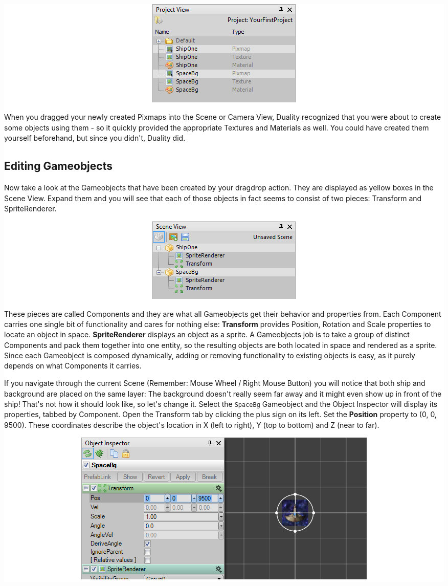 <center><img src="../img/GettingStarted/AutoGenResources.png" /></center>

When you dragged your newly created Pixmaps into the Scene or Camera View, Duality recognized that you were about to create some objects using them - so it quickly provided the appropriate Textures and Materials as well. You could have created them yourself beforehand, but since you didn't, Duality did. 

## Editing Gameobjects

Now take a look at the Gameobjects that have been created by your dragdrop action. They are displayed as yellow boxes in the Scene View. Expand them and you will see that each of those objects in fact seems to consist of two pieces: Transform and SpriteRenderer. 

<center><img src="../img/GettingStarted/AutoGenGameObjects.png" /></center>

These pieces are called Components and they are what all Gameobjects get their behavior and properties from. Each Component carries one single bit of functionality and cares for nothing else: **Transform** provides Position, Rotation and Scale properties to locate an object in space. **SpriteRenderer** displays an object as a sprite. A Gameobjects job is to take a group of distinct Components and pack them together into one entity, so the resulting objects are both located in space and rendered as a sprite. Since each Gameobject is composed dynamically, adding or removing functionality to existing objects is easy, as it purely depends on what Components it carries.

If you navigate through the current Scene (Remember: Mouse Wheel / Right Mouse Button) you will notice that both ship and background are placed on the same layer: The background doesn't really seem far away and it might even show up in front of the ship! That's not how it should look like, so let's change it. Select the `SpaceBg` Gameobject and the Object Inspector will display its properties, tabbed by Component. Open the Transform tab by clicking the plus sign on its left. Set the **Position** property to (0, 0, 9500). These coordinates describe the object's location in X (left to right), Y (top to bottom) and Z (near to far).

<center><img src="../img/GettingStarted/MoveSpaceBg.png" /></center>
